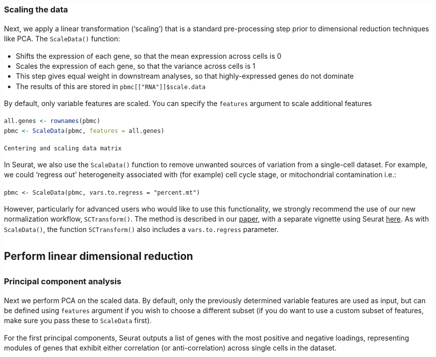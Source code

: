 ### Scaling the data

Next, we apply a linear transformation (‘scaling’) that is a standard
pre-processing step prior to dimensional reduction techniques like PCA.
The `ScaleData()` function:

- Shifts the expression of each gene, so that the mean expression across
  cells is 0
- Scales the expression of each gene, so that the variance across cells
  is 1
- This step gives equal weight in downstream analyses, so that
  highly-expressed genes do not dominate
- The results of this are stored in `pbmc[["RNA"]]$scale.data`

By default, only variable features are scaled. You can specify the
`features` argument to scale additional features

``` r
all.genes <- rownames(pbmc)
pbmc <- ScaleData(pbmc, features = all.genes)
```

    Centering and scaling data matrix

In Seurat, we also use the `ScaleData()` function to remove unwanted
sources of variation from a single-cell dataset. For example, we could
‘regress out’ heterogeneity associated with (for example) cell cycle
stage, or mitochondrial contamination i.e.:

`pbmc <- ScaleData(pbmc, vars.to.regress = "percent.mt")`

However, particularly for advanced users who would like to use this
functionality, we strongly recommend the use of our new normalization
workflow, `SCTransform()`. The method is described in our
[paper](https://genomebiology.biomedcentral.com/articles/10.1186/s13059-021-02584-9),
with a separate vignette using Seurat
[here](https://satijalab.org/seurat/articles/sctransform_vignette). As
with `ScaleData()`, the function `SCTransform()` also includes a
`vars.to.regress` parameter.

## Perform linear dimensional reduction

### Principal component analysis

Next we perform PCA on the scaled data. By default, only the previously
determined variable features are used as input, but can be defined using
`features` argument if you wish to choose a different subset (if you do
want to use a custom subset of features, make sure you pass these to
`ScaleData` first).

For the first principal components, Seurat outputs a list of genes with
the most positive and negative loadings, representing modules of genes
that exhibit either correlation (or anti-correlation) across single
cells in the dataset.

